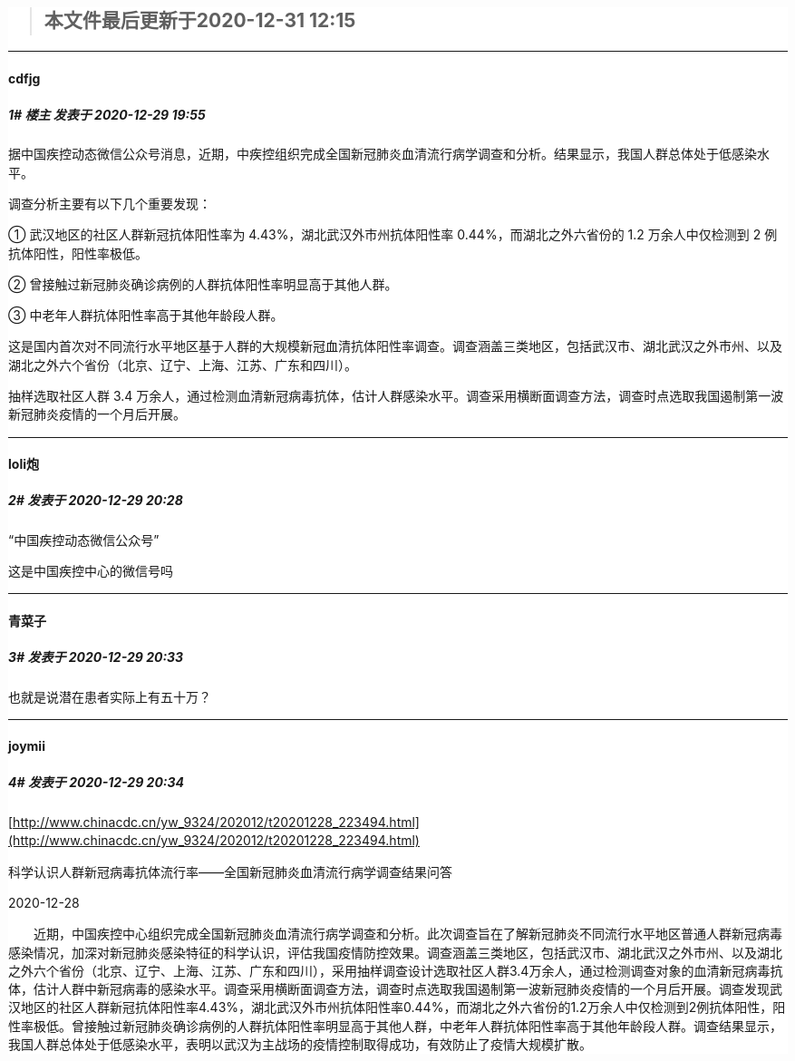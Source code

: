 > ## **本文件最后更新于2020-12-31 12:15** 


-----

####  cdfjg  
##### 1#       楼主       发表于 2020-12-29 19:55


据中国疾控动态微信公众号消息，近期，中疾控组织完成全国新冠肺炎血清流行病学调查和分析。结果显示，我国人群总体处于低感染水平。


调查分析主要有以下几个重要发现：

① 武汉地区的社区人群新冠抗体阳性率为 4.43%，湖北武汉外市州抗体阳性率 0.44%，而湖北之外六省份的 1.2 万余人中仅检测到 2 例抗体阳性，阳性率极低。

② 曾接触过新冠肺炎确诊病例的人群抗体阳性率明显高于其他人群。

③ 中老年人群抗体阳性率高于其他年龄段人群。


这是国内首次对不同流行水平地区基于人群的大规模新冠血清抗体阳性率调查。调查涵盖三类地区，包括武汉市、湖北武汉之外市州、以及湖北之外六个省份（北京、辽宁、上海、江苏、广东和四川）。


抽样选取社区人群 3.4 万余人，通过检测血清新冠病毒抗体，估计人群感染水平。调查采用横断面调查方法，调查时点选取我国遏制第一波新冠肺炎疫情的一个月后开展。


-----

####  loli炮  
##### 2#       发表于 2020-12-29 20:28


“中国疾控动态微信公众号”

这是中国疾控中心的微信号吗


-----

####  青菜子  
##### 3#       发表于 2020-12-29 20:33


也就是说潜在患者实际上有五十万？


-----

####  joymii  
##### 4#       发表于 2020-12-29 20:34


[http://www.chinacdc.cn/yw_9324/202012/t20201228_223494.html](http://www.chinacdc.cn/yw_9324/202012/t20201228_223494.html)

科学认识人群新冠病毒抗体流行率——全国新冠肺炎血清流行病学调查结果问答

2020-12-28


　　近期，中国疾控中心组织完成全国新冠肺炎血清流行病学调查和分析。此次调查旨在了解新冠肺炎不同流行水平地区普通人群新冠病毒感染情况，加深对新冠肺炎感染特征的科学认识，评估我国疫情防控效果。调查涵盖三类地区，包括武汉市、湖北武汉之外市州、以及湖北之外六个省份（北京、辽宁、上海、江苏、广东和四川），采用抽样调查设计选取社区人群3.4万余人，通过检测调查对象的血清新冠病毒抗体，估计人群中新冠病毒的感染水平。调查采用横断面调查方法，调查时点选取我国遏制第一波新冠肺炎疫情的一个月后开展。调查发现武汉地区的社区人群新冠抗体阳性率4.43%，湖北武汉外市州抗体阳性率0.44%，而湖北之外六省份的1.2万余人中仅检测到2例抗体阳性，阳性率极低。曾接触过新冠肺炎确诊病例的人群抗体阳性率明显高于其他人群，中老年人群抗体阳性率高于其他年龄段人群。调查结果显示，我国人群总体处于低感染水平，表明以武汉为主战场的疫情控制取得成功，有效防止了疫情大规模扩散。 

